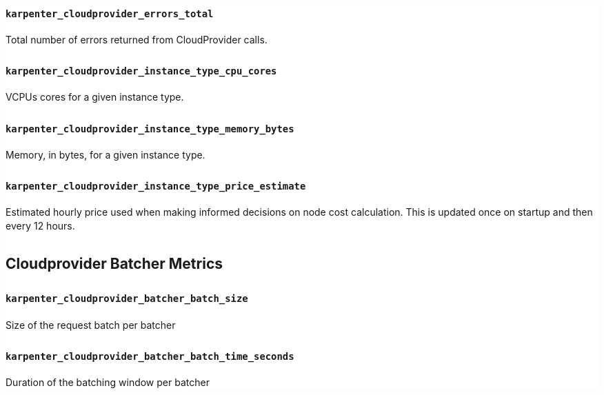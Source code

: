 ### `karpenter_cloudprovider_errors_total`
Total number of errors returned from CloudProvider calls.

### `karpenter_cloudprovider_instance_type_cpu_cores`
VCPUs cores for a given instance type.

### `karpenter_cloudprovider_instance_type_memory_bytes`
Memory, in bytes, for a given instance type.

### `karpenter_cloudprovider_instance_type_price_estimate`
Estimated hourly price used when making informed decisions on node cost calculation. This is updated once on startup and then every 12 hours.

## Cloudprovider Batcher Metrics

### `karpenter_cloudprovider_batcher_batch_size`
Size of the request batch per batcher

### `karpenter_cloudprovider_batcher_batch_time_seconds`
Duration of the batching window per batcher

